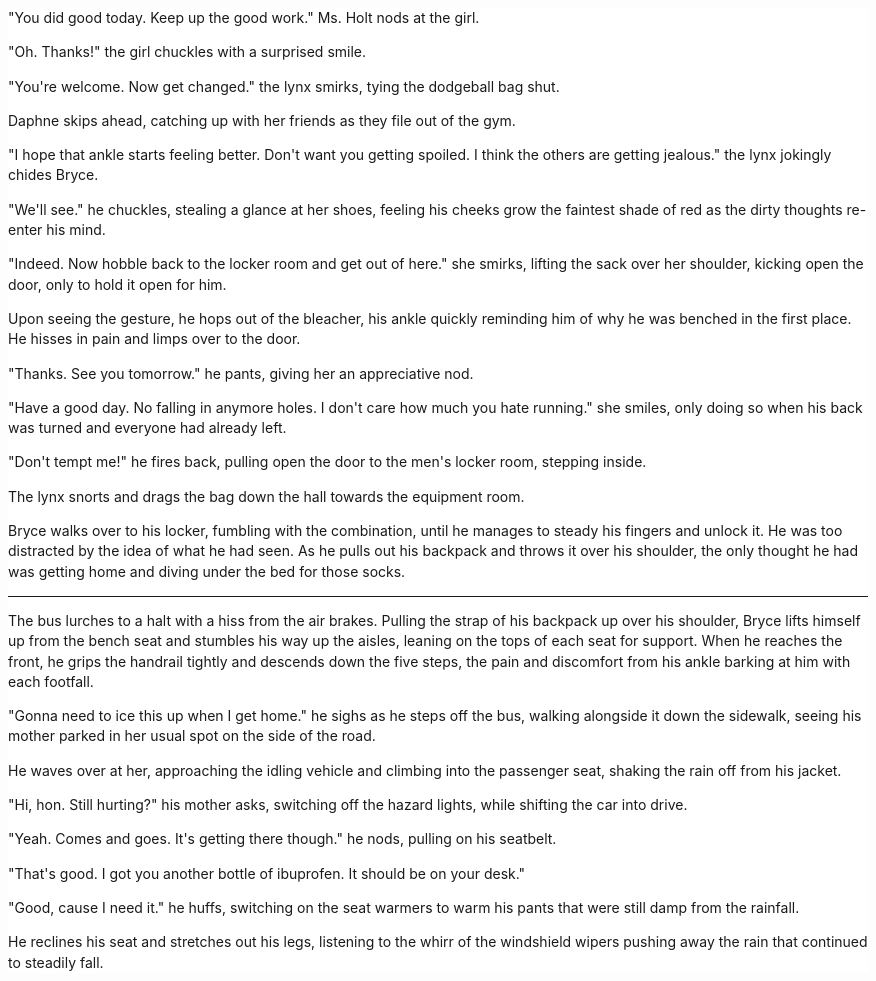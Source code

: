"You did good today. Keep up the good work." Ms. Holt nods at the girl.

"Oh. Thanks!" the girl chuckles with a surprised smile.

"You're welcome. Now get changed." the lynx smirks, tying the dodgeball bag shut.

Daphne skips ahead, catching up with her friends as they file out of the gym.

"I hope that ankle starts feeling better. Don't want you getting spoiled. I think the others are getting jealous." the lynx jokingly chides Bryce.

"We'll see." he chuckles, stealing a glance at her shoes, feeling his cheeks grow the faintest shade of red as the dirty thoughts re-enter his mind.

"Indeed. Now hobble back to the locker room and get out of here." she smirks, lifting the sack over her shoulder, kicking open the door, only to hold it open for him.

Upon seeing the gesture, he hops out of the bleacher, his ankle quickly reminding him of why he was benched in the first place. He hisses in pain and limps over to the door.

"Thanks. See you tomorrow." he pants, giving her an appreciative nod.

"Have a good day. No falling in anymore holes. I don't care how much you hate running." she smiles, only doing so when his back was turned and everyone had already left.

"Don't tempt me!" he fires back, pulling open the door to the men's locker room, stepping inside.

The lynx snorts and drags the bag down the hall towards the equipment room.

Bryce walks over to his locker, fumbling with the combination, until he manages to steady his fingers and unlock it. He was too distracted by the idea of what he had seen. As he pulls out his  backpack and throws it over his shoulder, the only thought he had was getting home and diving under the bed for those socks.

------

The bus lurches to a halt with a hiss from the air brakes. Pulling the strap of his backpack up over his shoulder, Bryce lifts himself up from the bench seat and stumbles his way up the aisles, leaning on the tops of each seat for support. When he reaches the front, he grips the handrail tightly and descends down the five steps, the pain and discomfort from his ankle barking at him with each footfall. 

"Gonna need to ice this up when I get home." he sighs as he steps off the bus, walking alongside it down the sidewalk, seeing his mother parked in her usual spot on the side of the road.

He waves over at her, approaching the idling vehicle and climbing into the passenger seat, shaking the rain off from his jacket. 

"Hi, hon. Still hurting?" his mother asks, switching off the hazard lights, while shifting the car into drive.

"Yeah. Comes and goes. It's getting there though." he nods, pulling on his seatbelt. 

"That's good. I got you another bottle of ibuprofen. It should be on your desk." 

"Good, cause I need it." he huffs, switching on the seat warmers to warm his pants that were still damp from the rainfall. 

He reclines his seat and stretches out his legs, listening to the whirr of the windshield wipers pushing away the rain that continued to steadily fall.
